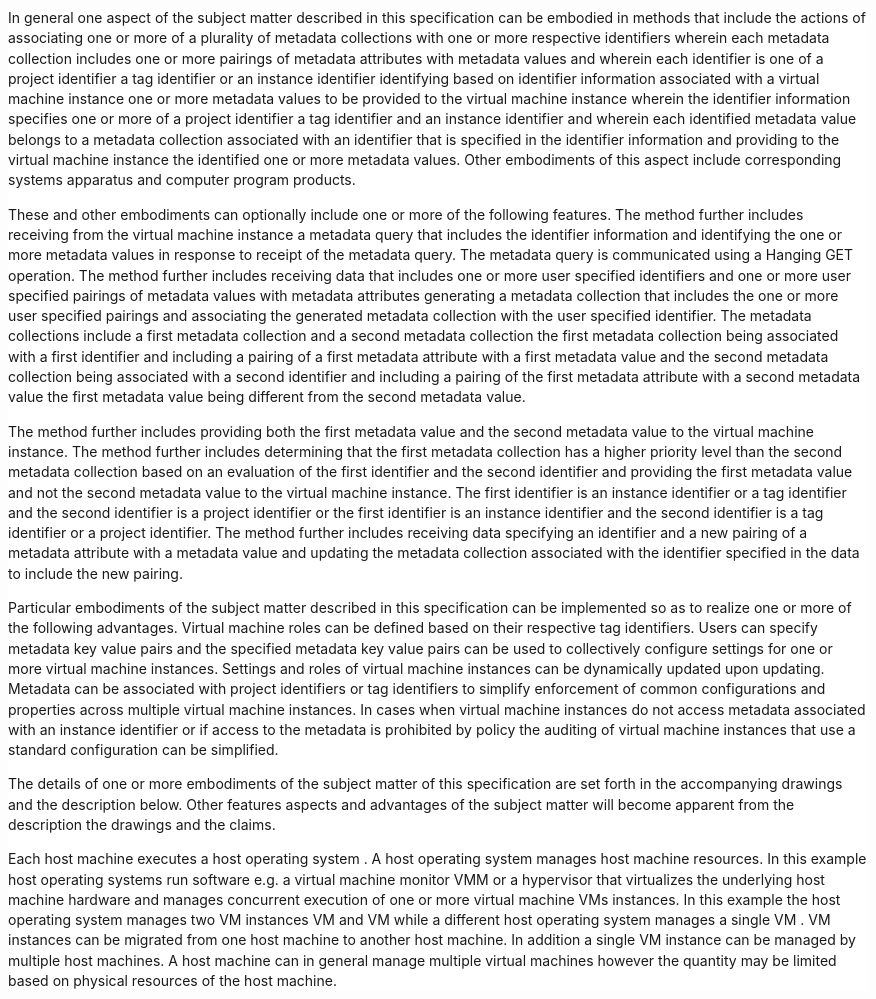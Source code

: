 In general one aspect of the subject matter described in this specification can be embodied in methods that include the actions of associating one or more of a plurality of metadata collections with one or more respective identifiers wherein each metadata collection includes one or more pairings of metadata attributes with metadata values and wherein each identifier is one of a project identifier a tag identifier or an instance identifier identifying based on identifier information associated with a virtual machine instance one or more metadata values to be provided to the virtual machine instance wherein the identifier information specifies one or more of a project identifier a tag identifier and an instance identifier and wherein each identified metadata value belongs to a metadata collection associated with an identifier that is specified in the identifier information and providing to the virtual machine instance the identified one or more metadata values. Other embodiments of this aspect include corresponding systems apparatus and computer program products.

These and other embodiments can optionally include one or more of the following features. The method further includes receiving from the virtual machine instance a metadata query that includes the identifier information and identifying the one or more metadata values in response to receipt of the metadata query. The metadata query is communicated using a Hanging GET operation. The method further includes receiving data that includes one or more user specified identifiers and one or more user specified pairings of metadata values with metadata attributes generating a metadata collection that includes the one or more user specified pairings and associating the generated metadata collection with the user specified identifier. The metadata collections include a first metadata collection and a second metadata collection the first metadata collection being associated with a first identifier and including a pairing of a first metadata attribute with a first metadata value and the second metadata collection being associated with a second identifier and including a pairing of the first metadata attribute with a second metadata value the first metadata value being different from the second metadata value.

The method further includes providing both the first metadata value and the second metadata value to the virtual machine instance. The method further includes determining that the first metadata collection has a higher priority level than the second metadata collection based on an evaluation of the first identifier and the second identifier and providing the first metadata value and not the second metadata value to the virtual machine instance. The first identifier is an instance identifier or a tag identifier and the second identifier is a project identifier or the first identifier is an instance identifier and the second identifier is a tag identifier or a project identifier. The method further includes receiving data specifying an identifier and a new pairing of a metadata attribute with a metadata value and updating the metadata collection associated with the identifier specified in the data to include the new pairing.

Particular embodiments of the subject matter described in this specification can be implemented so as to realize one or more of the following advantages. Virtual machine roles can be defined based on their respective tag identifiers. Users can specify metadata key value pairs and the specified metadata key value pairs can be used to collectively configure settings for one or more virtual machine instances. Settings and roles of virtual machine instances can be dynamically updated upon updating. Metadata can be associated with project identifiers or tag identifiers to simplify enforcement of common configurations and properties across multiple virtual machine instances. In cases when virtual machine instances do not access metadata associated with an instance identifier or if access to the metadata is prohibited by policy the auditing of virtual machine instances that use a standard configuration can be simplified.

The details of one or more embodiments of the subject matter of this specification are set forth in the accompanying drawings and the description below. Other features aspects and advantages of the subject matter will become apparent from the description the drawings and the claims.

Each host machine executes a host operating system . A host operating system manages host machine resources. In this example host operating systems run software e.g. a virtual machine monitor VMM or a hypervisor that virtualizes the underlying host machine hardware and manages concurrent execution of one or more virtual machine VMs instances. In this example the host operating system manages two VM instances VM and VM while a different host operating system manages a single VM . VM instances can be migrated from one host machine to another host machine. In addition a single VM instance can be managed by multiple host machines. A host machine can in general manage multiple virtual machines however the quantity may be limited based on physical resources of the host machine.
